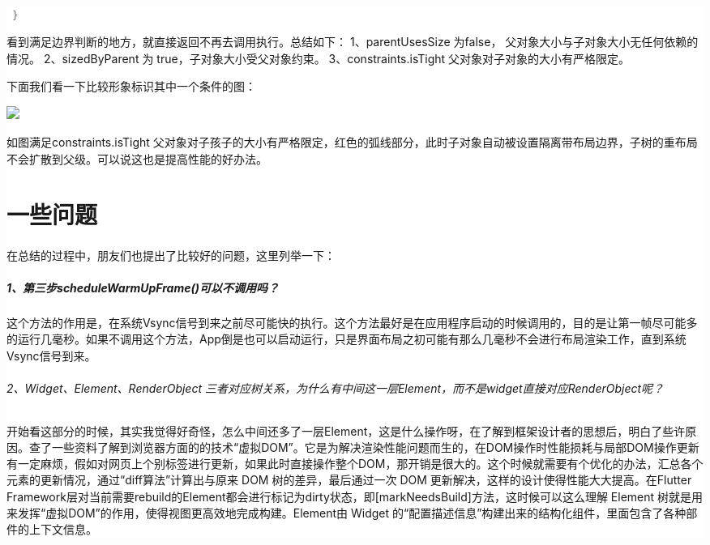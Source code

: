 ```dart
 }
```

看到满足边界判断的地方，就直接返回不再去调用执行。总结如下：
1、parentUsesSize 为false， 父对象大小与子对象大小无任何依赖的情况。
2、sizedByParent 为 true，子对象大小受父对象约束。
3、constraints.isTight 父对象对子对象的大小有严格限定。

下面我们看一下比较形象标识其中一个条件的图：

![](https://p3.ssl.qhimg.com/t018365849f5ed381b1.png)

如图满足constraints.isTight 父对象对子孩子的大小有严格限定，红色的弧线部分，此时子对象自动被设置隔离带布局边界，子树的重布局不会扩散到父级。可以说这也是提高性能的好办法。

# 一些问题

在总结的过程中，朋友们也提出了比较好的问题，这里列举一下：

##### 1、第三步scheduleWarmUpFrame()可以不调用吗？

这个方法的作用是，在系统Vsync信号到来之前尽可能快的执行。这个方法最好是在应用程序启动的时候调用的，目的是让第一帧尽可能多的运行几毫秒。如果不调用这个方法，App倒是也可以启动运行，只是界面布局之初可能有那么几毫秒不会进行布局渲染工作，直到系统Vsync信号到来。

###### 2、Widget、Element、RenderObject 三者对应树关系，为什么有中间这一层Element，而不是widget直接对应RenderObject呢？

开始看这部分的时候，其实我觉得好奇怪，怎么中间还多了一层Element，这是什么操作呀，在了解到框架设计者的思想后，明白了些许原因。查了一些资料了解到浏览器方面的的技术“虚拟DOM”。它是为解决渲染性能问题而生的，在DOM操作时性能损耗与局部DOM操作更新有一定麻烦，假如对网页上个别标签进行更新，如果此时直接操作整个DOM，那开销是很大的。这个时候就需要有个优化的办法，汇总各个元素的更新情况，通过“diff算法”计算出与原来 DOM 树的差异，最后通过一次 DOM 更新解决，这样的设计使得性能大大提高。在Flutter Framework层对当前需要rebuild的Element都会进行标记为dirty状态，即[markNeedsBuild]方法，这时候可以这么理解 Element 树就是用来发挥“虚拟DOM”的作用，使得视图更高效地完成构建。Element由 Widget 的“配置描述信息”构建出来的结构化组件，里面包含了各种部件的上下文信息。
